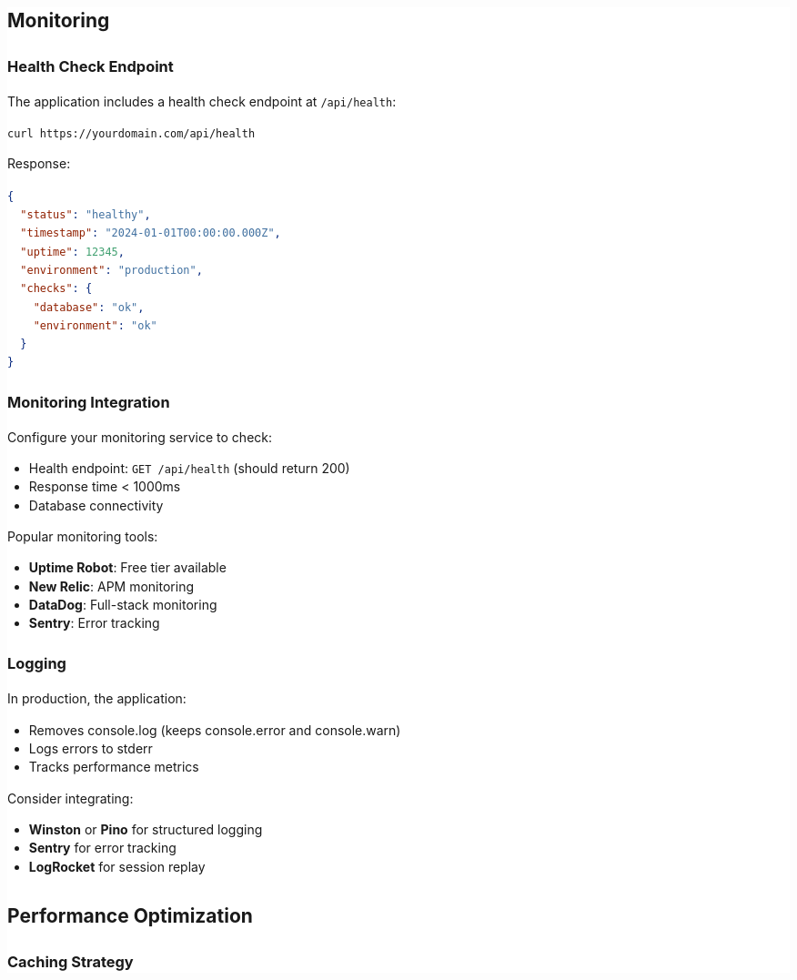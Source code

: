 ## Monitoring

### Health Check Endpoint

The application includes a health check endpoint at `/api/health`:

```bash
curl https://yourdomain.com/api/health
```

Response:
```json
{
  "status": "healthy",
  "timestamp": "2024-01-01T00:00:00.000Z",
  "uptime": 12345,
  "environment": "production",
  "checks": {
    "database": "ok",
    "environment": "ok"
  }
}
```

### Monitoring Integration

Configure your monitoring service to check:
- Health endpoint: `GET /api/health` (should return 200)
- Response time < 1000ms
- Database connectivity

Popular monitoring tools:
- **Uptime Robot**: Free tier available
- **New Relic**: APM monitoring
- **DataDog**: Full-stack monitoring
- **Sentry**: Error tracking

### Logging

In production, the application:
- Removes console.log (keeps console.error and console.warn)
- Logs errors to stderr
- Tracks performance metrics

Consider integrating:
- **Winston** or **Pino** for structured logging
- **Sentry** for error tracking
- **LogRocket** for session replay

## Performance Optimization

### Caching Strategy
